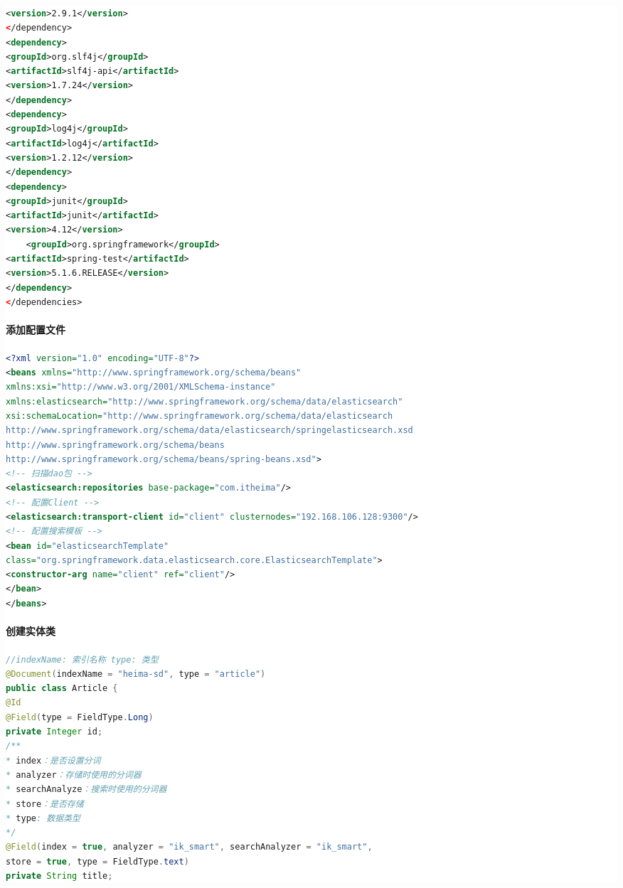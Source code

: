```xml
<version>2.9.1</version>
</dependency>
<dependency>
<groupId>org.slf4j</groupId>
<artifactId>slf4j-api</artifactId>
<version>1.7.24</version>
</dependency>
<dependency>
<groupId>log4j</groupId>
<artifactId>log4j</artifactId>
<version>1.2.12</version>
</dependency>
<dependency>
<groupId>junit</groupId>
<artifactId>junit</artifactId>
<version>4.12</version>
    <groupId>org.springframework</groupId>
<artifactId>spring-test</artifactId>
<version>5.1.6.RELEASE</version>
</dependency>
</dependencies>
```

#### 添加配置文件  

```xml
<?xml version="1.0" encoding="UTF-8"?>
<beans xmlns="http://www.springframework.org/schema/beans"
xmlns:xsi="http://www.w3.org/2001/XMLSchema-instance"
xmlns:elasticsearch="http://www.springframework.org/schema/data/elasticsearch"
xsi:schemaLocation="http://www.springframework.org/schema/data/elasticsearch
http://www.springframework.org/schema/data/elasticsearch/springelasticsearch.xsd
http://www.springframework.org/schema/beans
http://www.springframework.org/schema/beans/spring-beans.xsd">
<!-- 扫描dao包 -->
<elasticsearch:repositories base-package="com.itheima"/>
<!-- 配置Client -->
<elasticsearch:transport-client id="client" clusternodes="192.168.106.128:9300"/>
<!-- 配置搜索模板 -->
<bean id="elasticsearchTemplate"
class="org.springframework.data.elasticsearch.core.ElasticsearchTemplate">
<constructor-arg name="client" ref="client"/>
</bean>
</beans>
```

#### 创建实体类  

```java
//indexName: 索引名称 type: 类型
@Document(indexName = "heima-sd", type = "article")
public class Article {
@Id
@Field(type = FieldType.Long)
private Integer id;
/**
* index：是否设置分词
* analyzer：存储时使用的分词器
* searchAnalyze：搜索时使用的分词器
* store：是否存储
* type: 数据类型
*/
@Field(index = true, analyzer = "ik_smart", searchAnalyzer = "ik_smart",
store = true, type = FieldType.text)
private String title;
```